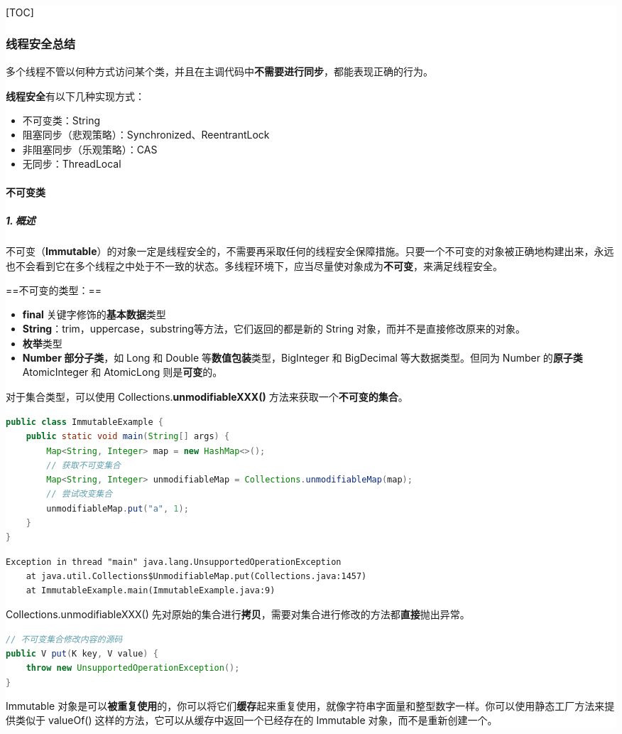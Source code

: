 [TOC]

### 线程安全总结

多个线程不管以何种方式访问某个类，并且在主调代码中**不需要进行同步**，都能表现正确的行为。

**线程安全**有以下几种实现方式：

- 不可变类：String
- 阻塞同步（悲观策略）：Synchronized、ReentrantLock
- 非阻塞同步（乐观策略）：CAS
- 无同步：ThreadLocal

#### 不可变类

##### 1. 概述

不可变（**Immutable**）的对象一定是线程安全的，不需要再采取任何的线程安全保障措施。只要一个不可变的对象被正确地构建出来，永远也不会看到它在多个线程之中处于不一致的状态。多线程环境下，应当尽量使对象成为**不可变**，来满足线程安全。

==不可变的类型：==

- **final** 关键字修饰的**基本数据**类型
- **String**：trim，uppercase，substring等方法，它们返回的都是新的 String 对象，而并不是直接修改原来的对象。
- **枚举**类型
- **Number 部分子类**，如 Long 和 Double 等**数值包装**类型，BigInteger 和 BigDecimal 等大数据类型。但同为 Number 的**原子类** AtomicInteger 和 AtomicLong 则是**可变**的。

对于集合类型，可以使用 Collections.**unmodifiableXXX()** 方法来获取一个**不可变的集合**。

```java
public class ImmutableExample {
    public static void main(String[] args) {
        Map<String, Integer> map = new HashMap<>();
        // 获取不可变集合
        Map<String, Integer> unmodifiableMap = Collections.unmodifiableMap(map);
        // 尝试改变集合
        unmodifiableMap.put("a", 1);
    }
}
```

```html
Exception in thread "main" java.lang.UnsupportedOperationException
    at java.util.Collections$UnmodifiableMap.put(Collections.java:1457)
    at ImmutableExample.main(ImmutableExample.java:9)
```

Collections.unmodifiableXXX() 先对原始的集合进行**拷贝**，需要对集合进行修改的方法都**直接**抛出异常。

```java
// 不可变集合修改内容的源码
public V put(K key, V value) {
    throw new UnsupportedOperationException();
}
```

Immutable 对象是可以**被重复使用**的，你可以将它们**缓存**起来重复使用，就像字符串字面量和整型数字一样。你可以使用静态工厂方法来提供类似于 valueOf() 这样的方法，它可以从缓存中返回一个已经存在的 Immutable 对象，而不是重新创建一个。
